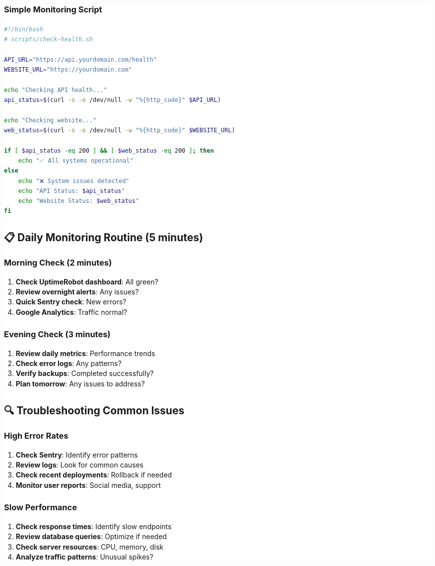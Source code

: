
### Simple Monitoring Script
```bash
#!/bin/bash
# scripts/check-health.sh

API_URL="https://api.yourdomain.com/health"
WEBSITE_URL="https://yourdomain.com"

echo "Checking API health..."
api_status=$(curl -s -o /dev/null -w "%{http_code}" $API_URL)

echo "Checking website..."
web_status=$(curl -s -o /dev/null -w "%{http_code}" $WEBSITE_URL)

if [ $api_status -eq 200 ] && [ $web_status -eq 200 ]; then
    echo "✅ All systems operational"
else
    echo "❌ System issues detected"
    echo "API Status: $api_status"
    echo "Website Status: $web_status"
fi
```

## 📋 Daily Monitoring Routine (5 minutes)

### Morning Check (2 minutes)
1. **Check UptimeRobot dashboard**: All green?
2. **Review overnight alerts**: Any issues?
3. **Quick Sentry check**: New errors?
4. **Google Analytics**: Traffic normal?

### Evening Check (3 minutes)
1. **Review daily metrics**: Performance trends
2. **Check error logs**: Any patterns?
3. **Verify backups**: Completed successfully?
4. **Plan tomorrow**: Any issues to address?

## 🔍 Troubleshooting Common Issues

### High Error Rates
1. **Check Sentry**: Identify error patterns
2. **Review logs**: Look for common causes
3. **Check recent deployments**: Rollback if needed
4. **Monitor user reports**: Social media, support

### Slow Performance
1. **Check response times**: Identify slow endpoints
2. **Review database queries**: Optimize if needed
3. **Check server resources**: CPU, memory, disk
4. **Analyze traffic patterns**: Unusual spikes?
